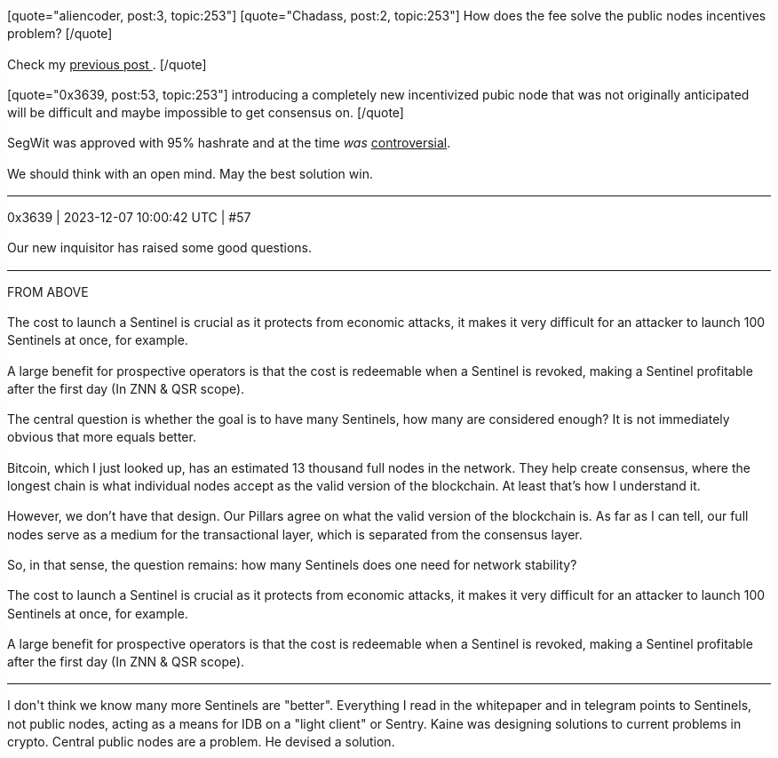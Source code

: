 [quote="aliencoder, post:3, topic:253"]
[quote="Chadass, post:2, topic:253"]
How does the fee solve the public nodes incentives problem?
[/quote]

Check my [previous post ](https://forum.hypercore.one/t/the-p2p-revolution-pow-links-reloaded/248).
[/quote]

[quote="0x3639, post:53, topic:253"]
introducing a completely new incentivized pubic node that was not originally anticipated will be difficult and maybe impossible to get consensus on.
[/quote]

SegWit was approved with 95% hashrate and at the time *was* [controversial](https://bitcoinmagazine.com/technical/the-long-road-to-segwit-how-bitcoins-biggest-protocol-upgrade-became-reality).

We should think with an open mind. May the best solution win.

-------------------------

0x3639 | 2023-12-07 10:00:42 UTC | #57

Our new inquisitor has raised some good questions.

---
FROM ABOVE

The cost to launch a Sentinel is crucial as it protects from economic attacks, it makes it very difficult for an attacker to launch 100 Sentinels at once, for example.

A large benefit for prospective operators is that the cost is redeemable when a Sentinel is revoked, making a Sentinel profitable after the first day (In ZNN & QSR scope).

The central question is whether the goal is to have many Sentinels, how many are considered enough? It is not immediately obvious that more equals better.

Bitcoin, which I just looked up, has an estimated 13 thousand full nodes in the network. They help create consensus, where the longest chain is what individual nodes accept as the valid version of the blockchain. At least that’s how I understand it.

However, we don’t have that design. Our Pillars agree on what the valid version of the blockchain is. As far as I can tell, our full nodes serve as a medium for the transactional layer, which is separated from the consensus layer.

So, in that sense, the question remains: how many Sentinels does one need for network stability?

The cost to launch a Sentinel is crucial as it protects from economic attacks, it makes it very difficult for an attacker to launch 100 Sentinels at once, for example.

A large benefit for prospective operators is that the cost is redeemable when a Sentinel is revoked, making a Sentinel profitable after the first day (In ZNN & QSR scope).

---

I don't think we know many more Sentinels are "better".  Everything I read in the whitepaper and in telegram points to Sentinels, not public nodes, acting as a means for IDB on a "light client" or Sentry.  Kaine was designing solutions to current problems in crypto.  Central public nodes are a problem.  He devised a solution. 
